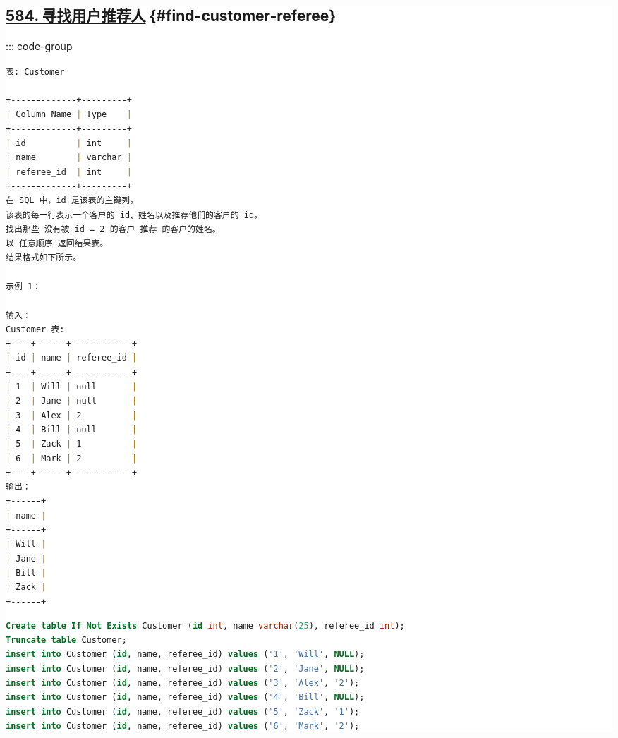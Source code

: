 ## [584. 寻找用户推荐人](https://leetcode.cn/problems/find-customer-referee/) {#find-customer-referee}

::: code-group

```markdown [题目]
表: Customer

+-------------+---------+
| Column Name | Type    |
+-------------+---------+
| id          | int     |
| name        | varchar |
| referee_id  | int     |
+-------------+---------+
在 SQL 中，id 是该表的主键列。
该表的每一行表示一个客户的 id、姓名以及推荐他们的客户的 id。
找出那些 没有被 id = 2 的客户 推荐 的客户的姓名。
以 任意顺序 返回结果表。
结果格式如下所示。

示例 1：

输入： 
Customer 表:
+----+------+------------+
| id | name | referee_id |
+----+------+------------+
| 1  | Will | null       |
| 2  | Jane | null       |
| 3  | Alex | 2          |
| 4  | Bill | null       |
| 5  | Zack | 1          |
| 6  | Mark | 2          |
+----+------+------------+
输出：
+------+
| name |
+------+
| Will |
| Jane |
| Bill |
| Zack |
+------+
```

```sql [SQL Schema]
Create table If Not Exists Customer (id int, name varchar(25), referee_id int);
Truncate table Customer;
insert into Customer (id, name, referee_id) values ('1', 'Will', NULL);
insert into Customer (id, name, referee_id) values ('2', 'Jane', NULL);
insert into Customer (id, name, referee_id) values ('3', 'Alex', '2');
insert into Customer (id, name, referee_id) values ('4', 'Bill', NULL);
insert into Customer (id, name, referee_id) values ('5', 'Zack', '1');
insert into Customer (id, name, referee_id) values ('6', 'Mark', '2');
```
